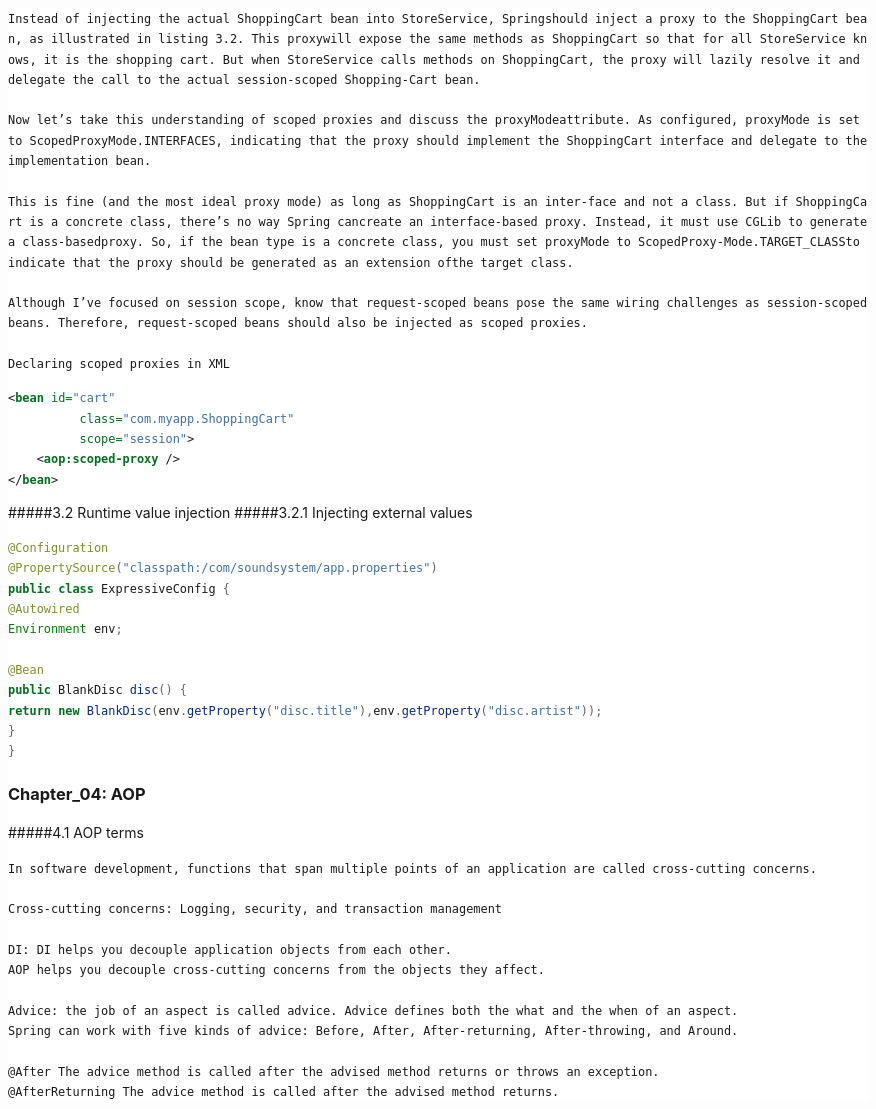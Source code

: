 ```
Instead of injecting the actual ShoppingCart bean into StoreService, Springshould inject a proxy to the ShoppingCart bean, as illustrated in listing 3.2. This proxywill expose the same methods as ShoppingCart so that for all StoreService knows, it is the shopping cart. But when StoreService calls methods on ShoppingCart, the proxy will lazily resolve it and delegate the call to the actual session-scoped Shopping-Cart bean.

Now let’s take this understanding of scoped proxies and discuss the proxyModeattribute. As configured, proxyMode is set to ScopedProxyMode.INTERFACES, indicating that the proxy should implement the ShoppingCart interface and delegate to theimplementation bean.

This is fine (and the most ideal proxy mode) as long as ShoppingCart is an inter-face and not a class. But if ShoppingCart is a concrete class, there’s no way Spring cancreate an interface-based proxy. Instead, it must use CGLib to generate a class-basedproxy. So, if the bean type is a concrete class, you must set proxyMode to ScopedProxy-Mode.TARGET_CLASSto indicate that the proxy should be generated as an extension ofthe target class.

Although I’ve focused on session scope, know that request-scoped beans pose the same wiring challenges as session-scoped beans. Therefore, request-scoped beans should also be injected as scoped proxies.

Declaring scoped proxies in XML
```

```xml
<bean id="cart"
          class="com.myapp.ShoppingCart"
          scope="session">
    <aop:scoped-proxy />
</bean>
```

#####3.2 Runtime value injection
#####3.2.1 Injecting external values
```java
@Configuration
@PropertySource("classpath:/com/soundsystem/app.properties")
public class ExpressiveConfig {
@Autowired
Environment env;

@Bean
public BlankDisc disc() {
return new BlankDisc(env.getProperty("disc.title"),env.getProperty("disc.artist"));
}
}
```
    
### Chapter_04: AOP
#####4.1 AOP terms
```
In software development, functions that span multiple points of an application are called cross-cutting concerns.

Cross-cutting concerns: Logging, security, and transaction management

DI: DI helps you decouple application objects from each other.
AOP helps you decouple cross-cutting concerns from the objects they affect.

Advice: the job of an aspect is called advice. Advice defines both the what and the when of an aspect.
Spring can work with five kinds of advice: Before, After, After-returning, After-throwing, and Around.

@After The advice method is called after the advised method returns or throws an exception.
@AfterReturning The advice method is called after the advised method returns.
```